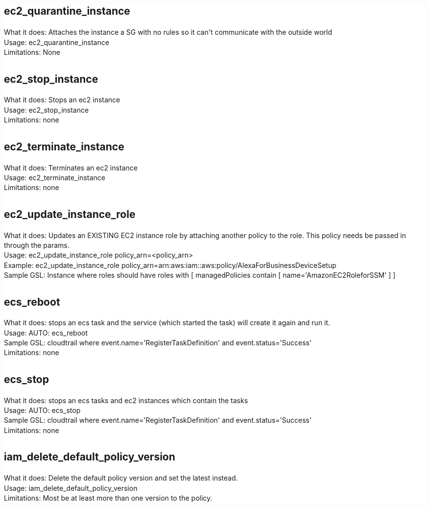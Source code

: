 ## ec2\_quarantine\_instance

What it does: Attaches the instance a SG with no rules so it can't
communicate with the outside world  
Usage:  ec2\_quarantine\_instance  
Limitations: None

## ec2\_stop\_instance

What it does: Stops an ec2 instance  
Usage:  ec2\_stop\_instance  
Limitations: none

## ec2\_terminate\_instance

What it does: Terminates an ec2 instance  
Usage:  ec2\_terminate\_instance  
Limitations: none

## ec2\_update\_instance\_role

What it does: Updates an EXISTING EC2 instance role by attaching another
policy to the role. This policy needs be passed in through the params.  
Usage:  ec2\_update\_instance\_role policy\_arn=\<policy\_arn\>  
Example:  ec2\_update\_instance\_role
policy\_arn=arn:aws:iam::aws:policy/AlexaForBusinessDeviceSetup  
Sample GSL: Instance where roles should have roles with \[
managedPolicies contain \[ name='AmazonEC2RoleforSSM' \] \]


## ecs\_reboot

What it does: stops an ecs task and the service (which started the task) will create it again and run it.  
Usage: AUTO: ecs_reboot  
Sample GSL: cloudtrail where event.name='RegisterTaskDefinition' and event.status='Success'  
Limitations: none  


## ecs\_stop

What it does: stops an ecs tasks and ec2 instances which contain the tasks  
Usage: AUTO: ecs_stop  
Sample GSL: cloudtrail where event.name='RegisterTaskDefinition' and event.status='Success'  
Limitations: none  

## iam\_delete\_default\_policy\_version 
What it does: Delete the default policy version and set the latest instead.  
Usage: iam_delete_default_policy_version  
Limitations: Most be at least more than one version to the policy.  
